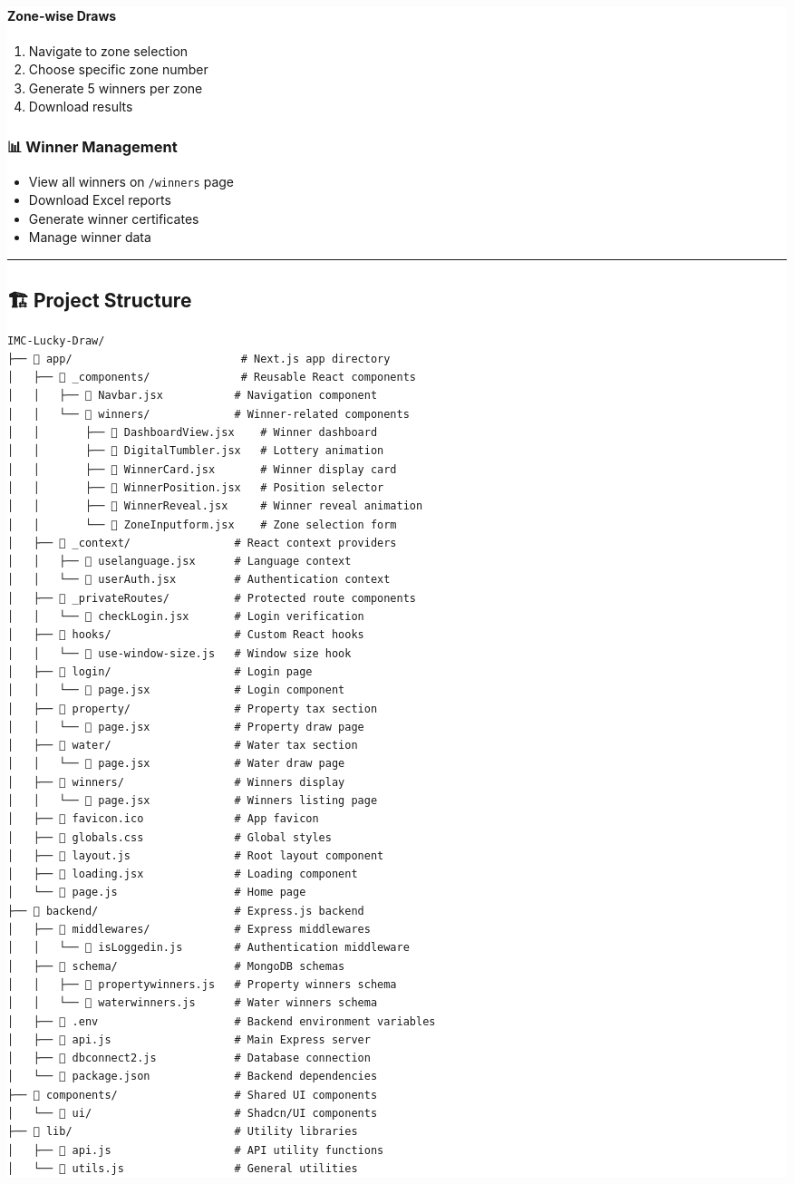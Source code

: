 #### Zone-wise Draws
1. Navigate to zone selection
2. Choose specific zone number
3. Generate 5 winners per zone
4. Download results

### 📊 Winner Management
- View all winners on `/winners` page
- Download Excel reports
- Generate winner certificates
- Manage winner data

---

## 🏗️ Project Structure

```
IMC-Lucky-Draw/
├── 📁 app/                          # Next.js app directory
│   ├── 📁 _components/              # Reusable React components
│   │   ├── 📄 Navbar.jsx           # Navigation component
│   │   └── 📁 winners/             # Winner-related components
│   │       ├── 📄 DashboardView.jsx    # Winner dashboard
│   │       ├── 📄 DigitalTumbler.jsx   # Lottery animation
│   │       ├── 📄 WinnerCard.jsx       # Winner display card
│   │       ├── 📄 WinnerPosition.jsx   # Position selector
│   │       ├── 📄 WinnerReveal.jsx     # Winner reveal animation
│   │       └── 📄 ZoneInputform.jsx    # Zone selection form
│   ├── 📁 _context/                # React context providers
│   │   ├── 📄 uselanguage.jsx      # Language context
│   │   └── 📄 userAuth.jsx         # Authentication context
│   ├── 📁 _privateRoutes/          # Protected route components
│   │   └── 📄 checkLogin.jsx       # Login verification
│   ├── 📁 hooks/                   # Custom React hooks
│   │   └── 📄 use-window-size.js   # Window size hook
│   ├── 📁 login/                   # Login page
│   │   └── 📄 page.jsx             # Login component
│   ├── 📁 property/                # Property tax section
│   │   └── 📄 page.jsx             # Property draw page
│   ├── 📁 water/                   # Water tax section
│   │   └── 📄 page.jsx             # Water draw page
│   ├── 📁 winners/                 # Winners display
│   │   └── 📄 page.jsx             # Winners listing page
│   ├── 📄 favicon.ico              # App favicon
│   ├── 📄 globals.css              # Global styles
│   ├── 📄 layout.js                # Root layout component
│   ├── 📄 loading.jsx              # Loading component
│   └── 📄 page.js                  # Home page
├── 📁 backend/                     # Express.js backend
│   ├── 📁 middlewares/             # Express middlewares
│   │   └── 📄 isLoggedin.js        # Authentication middleware
│   ├── 📁 schema/                  # MongoDB schemas
│   │   ├── 📄 propertywinners.js   # Property winners schema
│   │   └── 📄 waterwinners.js      # Water winners schema
│   ├── 📄 .env                     # Backend environment variables
│   ├── 📄 api.js                   # Main Express server
│   ├── 📄 dbconnect2.js            # Database connection
│   └── 📄 package.json             # Backend dependencies
├── 📁 components/                  # Shared UI components
│   └── 📁 ui/                      # Shadcn/UI components
├── 📁 lib/                         # Utility libraries
│   ├── 📄 api.js                   # API utility functions
│   └── 📄 utils.js                 # General utilities
```